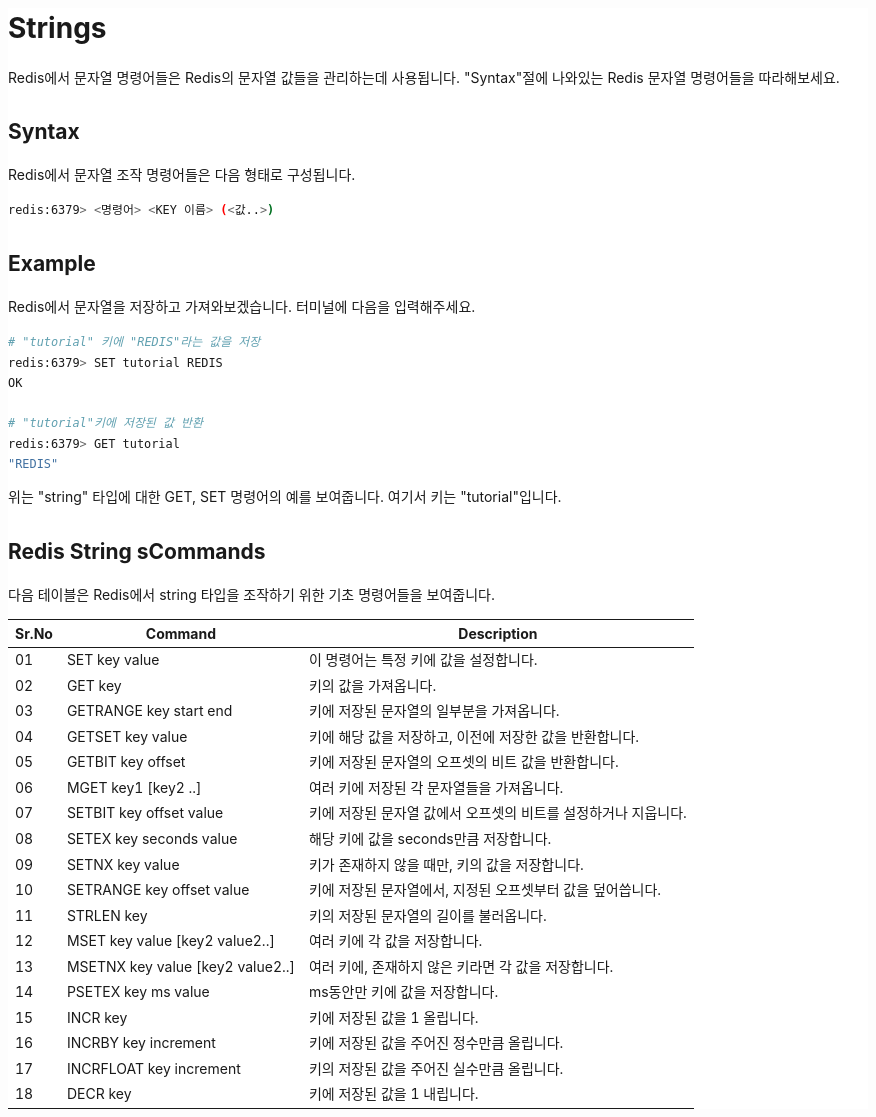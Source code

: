 Strings
============

Redis에서 문자열 명령어들은 Redis의 문자열 값들을 관리하는데 사용됩니다. "Syntax"절에 나와있는 Redis 문자열 명령어들을 따라해보세요. 

## Syntax

Redis에서 문자열 조작 명령어들은 다음 형태로 구성됩니다.

```bash
redis:6379> <명령어> <KEY 이름> (<값..>)
```

## Example

Redis에서 문자열을 저장하고 가져와보겠습니다. 터미널에 다음을 입력해주세요.

```bash
# "tutorial" 키에 "REDIS"라는 값을 저장
redis:6379> SET tutorial REDIS
OK

# "tutorial"키에 저장된 값 반환
redis:6379> GET tutorial
"REDIS"
```

위는 "string" 타입에 대한 GET, SET 명령어의 예를 보여줍니다. 여기서 키는 "tutorial"입니다.


## Redis String sCommands

다음 테이블은 Redis에서 string 타입을 조작하기 위한 기초 명령어들을 보여줍니다.

| Sr.No | Command | Description |
| ----- | ------- | ----------- |
| 01 | SET key value | 이 명령어는 특정 키에 값을 설정합니다. |
| 02 | GET key | 키의 값을 가져옵니다. |
| 03 | GETRANGE key start end | 키에 저장된 문자열의 일부분을 가져옵니다. |
| 04 | GETSET key value | 키에 해당 값을 저장하고, 이전에 저장한 값을 반환합니다. |
| 05 | GETBIT key offset | 키에 저장된 문자열의 오프셋의 비트 값을 반환합니다. |
| 06 | MGET key1 [key2 ..] | 여러 키에 저장된 각 문자열들을 가져옵니다. |
| 07 | SETBIT key offset value | 키에 저장된 문자열 값에서 오프셋의 비트를 설정하거나 지웁니다. |
| 08 | SETEX key seconds value | 해당 키에 값을 seconds만큼 저장합니다.  |
| 09 | SETNX key value | 키가 존재하지 않을 때만, 키의 값을 저장합니다. |
| 10 | SETRANGE key offset value | 키에 저장된 문자열에서, 지정된 오프셋부터 값을 덮어씁니다. |
| 11 | STRLEN key | 키의 저장된 문자열의 길이를 불러옵니다. |
| 12 | MSET key value [key2 value2..] | 여러 키에 각 값을 저장합니다. |
| 13 | MSETNX  key value [key2 value2..] | 여러 키에, 존재하지 않은 키라면 각 값을 저장합니다. |
| 14 | PSETEX key ms value | ms동안만 키에 값을 저장합니다. |
| 15 | INCR key | 키에 저장된 값을 1 올립니다. |
| 16 | INCRBY key increment | 키에 저장된 값을 주어진 정수만큼 올립니다. |
| 17 | INCRFLOAT key increment | 키의 저장된 값을 주어진 실수만큼 올립니다. |
| 18 | DECR key | 키에 저장된 값을 1 내립니다. |